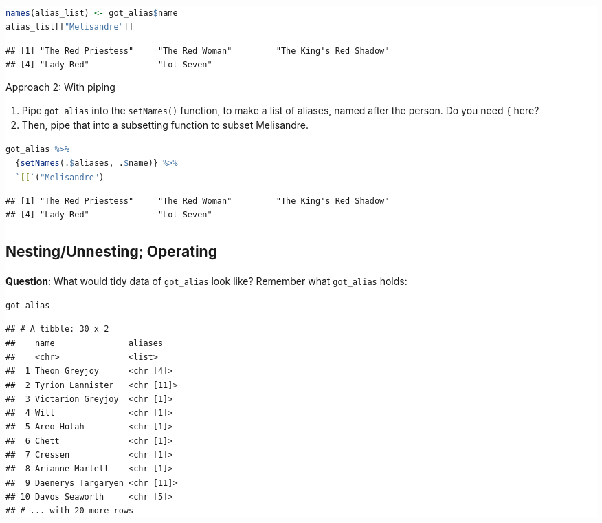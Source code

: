 
``` r
names(alias_list) <- got_alias$name
alias_list[["Melisandre"]]
```

    ## [1] "The Red Priestess"     "The Red Woman"         "The King's Red Shadow"
    ## [4] "Lady Red"              "Lot Seven"

Approach 2: With piping

1.  Pipe `got_alias` into the `setNames()` function, to make a list of aliases, named after the person. Do you need `{` here?
2.  Then, pipe that into a subsetting function to subset Melisandre.

``` r
got_alias %>% 
  {setNames(.$aliases, .$name)} %>%
  `[[`("Melisandre")
```

    ## [1] "The Red Priestess"     "The Red Woman"         "The King's Red Shadow"
    ## [4] "Lady Red"              "Lot Seven"

Nesting/Unnesting; Operating
----------------------------

**Question**: What would tidy data of `got_alias` look like? Remember what `got_alias` holds:

``` r
got_alias
```

    ## # A tibble: 30 x 2
    ##    name               aliases   
    ##    <chr>              <list>    
    ##  1 Theon Greyjoy      <chr [4]> 
    ##  2 Tyrion Lannister   <chr [11]>
    ##  3 Victarion Greyjoy  <chr [1]> 
    ##  4 Will               <chr [1]> 
    ##  5 Areo Hotah         <chr [1]> 
    ##  6 Chett              <chr [1]> 
    ##  7 Cressen            <chr [1]> 
    ##  8 Arianne Martell    <chr [1]> 
    ##  9 Daenerys Targaryen <chr [11]>
    ## 10 Davos Seaworth     <chr [5]> 
    ## # ... with 20 more rows
